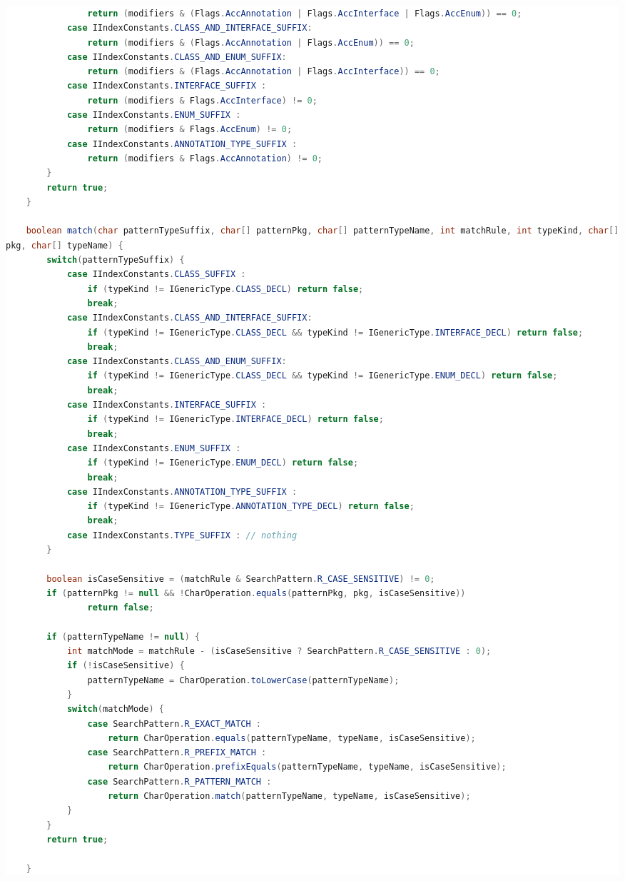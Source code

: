 ```java
				return (modifiers & (Flags.AccAnnotation | Flags.AccInterface | Flags.AccEnum)) == 0;
			case IIndexConstants.CLASS_AND_INTERFACE_SUFFIX:
				return (modifiers & (Flags.AccAnnotation | Flags.AccEnum)) == 0;
			case IIndexConstants.CLASS_AND_ENUM_SUFFIX:
				return (modifiers & (Flags.AccAnnotation | Flags.AccInterface)) == 0;
			case IIndexConstants.INTERFACE_SUFFIX :
				return (modifiers & Flags.AccInterface) != 0;
			case IIndexConstants.ENUM_SUFFIX :
				return (modifiers & Flags.AccEnum) != 0;
			case IIndexConstants.ANNOTATION_TYPE_SUFFIX :
				return (modifiers & Flags.AccAnnotation) != 0;
		}
		return true;
	}

	boolean match(char patternTypeSuffix, char[] patternPkg, char[] patternTypeName, int matchRule, int typeKind, char[] pkg, char[] typeName) {
		switch(patternTypeSuffix) {
			case IIndexConstants.CLASS_SUFFIX :
				if (typeKind != IGenericType.CLASS_DECL) return false;
				break;
			case IIndexConstants.CLASS_AND_INTERFACE_SUFFIX:
				if (typeKind != IGenericType.CLASS_DECL && typeKind != IGenericType.INTERFACE_DECL) return false;
				break;
			case IIndexConstants.CLASS_AND_ENUM_SUFFIX:
				if (typeKind != IGenericType.CLASS_DECL && typeKind != IGenericType.ENUM_DECL) return false;
				break;
			case IIndexConstants.INTERFACE_SUFFIX :
				if (typeKind != IGenericType.INTERFACE_DECL) return false;
				break;
			case IIndexConstants.ENUM_SUFFIX :
				if (typeKind != IGenericType.ENUM_DECL) return false;
				break;
			case IIndexConstants.ANNOTATION_TYPE_SUFFIX :
				if (typeKind != IGenericType.ANNOTATION_TYPE_DECL) return false;
				break;
			case IIndexConstants.TYPE_SUFFIX : // nothing
		}
	
		boolean isCaseSensitive = (matchRule & SearchPattern.R_CASE_SENSITIVE) != 0;
		if (patternPkg != null && !CharOperation.equals(patternPkg, pkg, isCaseSensitive))
				return false;
		
		if (patternTypeName != null) {
			int matchMode = matchRule - (isCaseSensitive ? SearchPattern.R_CASE_SENSITIVE : 0);
			if (!isCaseSensitive) {
				patternTypeName = CharOperation.toLowerCase(patternTypeName);
			}
			switch(matchMode) {
				case SearchPattern.R_EXACT_MATCH :
					return CharOperation.equals(patternTypeName, typeName, isCaseSensitive);
				case SearchPattern.R_PREFIX_MATCH :
					return CharOperation.prefixEquals(patternTypeName, typeName, isCaseSensitive);
				case SearchPattern.R_PATTERN_MATCH :
					return CharOperation.match(patternTypeName, typeName, isCaseSensitive);
			}
		}
		return true;
	
	}	
```